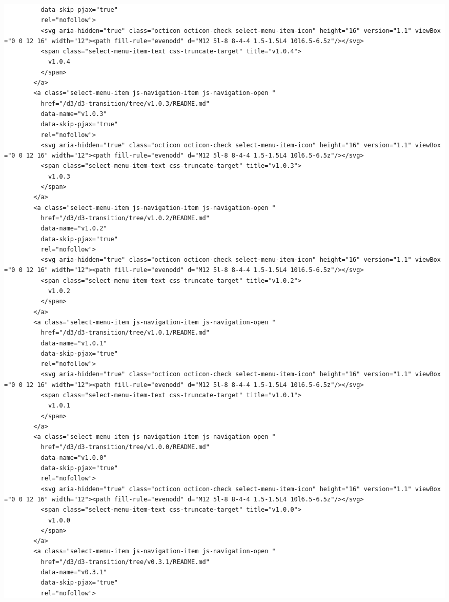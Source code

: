               data-skip-pjax="true"
              rel="nofollow">
              <svg aria-hidden="true" class="octicon octicon-check select-menu-item-icon" height="16" version="1.1" viewBox="0 0 12 16" width="12"><path fill-rule="evenodd" d="M12 5l-8 8-4-4 1.5-1.5L4 10l6.5-6.5z"/></svg>
              <span class="select-menu-item-text css-truncate-target" title="v1.0.4">
                v1.0.4
              </span>
            </a>
            <a class="select-menu-item js-navigation-item js-navigation-open "
              href="/d3/d3-transition/tree/v1.0.3/README.md"
              data-name="v1.0.3"
              data-skip-pjax="true"
              rel="nofollow">
              <svg aria-hidden="true" class="octicon octicon-check select-menu-item-icon" height="16" version="1.1" viewBox="0 0 12 16" width="12"><path fill-rule="evenodd" d="M12 5l-8 8-4-4 1.5-1.5L4 10l6.5-6.5z"/></svg>
              <span class="select-menu-item-text css-truncate-target" title="v1.0.3">
                v1.0.3
              </span>
            </a>
            <a class="select-menu-item js-navigation-item js-navigation-open "
              href="/d3/d3-transition/tree/v1.0.2/README.md"
              data-name="v1.0.2"
              data-skip-pjax="true"
              rel="nofollow">
              <svg aria-hidden="true" class="octicon octicon-check select-menu-item-icon" height="16" version="1.1" viewBox="0 0 12 16" width="12"><path fill-rule="evenodd" d="M12 5l-8 8-4-4 1.5-1.5L4 10l6.5-6.5z"/></svg>
              <span class="select-menu-item-text css-truncate-target" title="v1.0.2">
                v1.0.2
              </span>
            </a>
            <a class="select-menu-item js-navigation-item js-navigation-open "
              href="/d3/d3-transition/tree/v1.0.1/README.md"
              data-name="v1.0.1"
              data-skip-pjax="true"
              rel="nofollow">
              <svg aria-hidden="true" class="octicon octicon-check select-menu-item-icon" height="16" version="1.1" viewBox="0 0 12 16" width="12"><path fill-rule="evenodd" d="M12 5l-8 8-4-4 1.5-1.5L4 10l6.5-6.5z"/></svg>
              <span class="select-menu-item-text css-truncate-target" title="v1.0.1">
                v1.0.1
              </span>
            </a>
            <a class="select-menu-item js-navigation-item js-navigation-open "
              href="/d3/d3-transition/tree/v1.0.0/README.md"
              data-name="v1.0.0"
              data-skip-pjax="true"
              rel="nofollow">
              <svg aria-hidden="true" class="octicon octicon-check select-menu-item-icon" height="16" version="1.1" viewBox="0 0 12 16" width="12"><path fill-rule="evenodd" d="M12 5l-8 8-4-4 1.5-1.5L4 10l6.5-6.5z"/></svg>
              <span class="select-menu-item-text css-truncate-target" title="v1.0.0">
                v1.0.0
              </span>
            </a>
            <a class="select-menu-item js-navigation-item js-navigation-open "
              href="/d3/d3-transition/tree/v0.3.1/README.md"
              data-name="v0.3.1"
              data-skip-pjax="true"
              rel="nofollow">